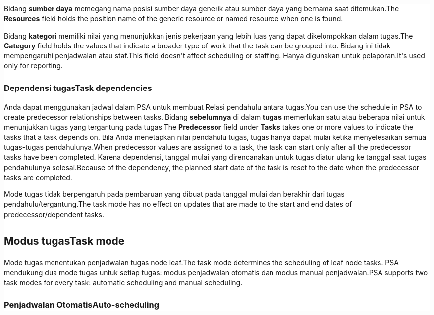 <span data-ttu-id="9fa08-192">Bidang **sumber daya** memegang nama posisi sumber daya generik atau sumber daya yang bernama saat ditemukan.</span><span class="sxs-lookup"><span data-stu-id="9fa08-192">The **Resources** field holds the position name of the generic resource or named resource when one is found.</span></span>

<span data-ttu-id="9fa08-193">Bidang **kategori** memiliki nilai yang menunjukkan jenis pekerjaan yang lebih luas yang dapat dikelompokkan dalam tugas.</span><span class="sxs-lookup"><span data-stu-id="9fa08-193">The **Category** field holds the values that indicate a broader type of work that the task can be grouped into.</span></span> <span data-ttu-id="9fa08-194">Bidang ini tidak mempengaruhi penjadwalan atau staf.</span><span class="sxs-lookup"><span data-stu-id="9fa08-194">This field doesn't affect scheduling or staffing.</span></span> <span data-ttu-id="9fa08-195">Hanya digunakan untuk pelaporan.</span><span class="sxs-lookup"><span data-stu-id="9fa08-195">It's used only for reporting.</span></span>

### <a name="task-dependencies"></a><span data-ttu-id="9fa08-196">Dependensi tugas</span><span class="sxs-lookup"><span data-stu-id="9fa08-196">Task dependencies</span></span> 

<span data-ttu-id="9fa08-197">Anda dapat menggunakan jadwal dalam PSA untuk membuat Relasi pendahulu antara tugas.</span><span class="sxs-lookup"><span data-stu-id="9fa08-197">You can use the schedule in PSA to create predecessor relationships between tasks.</span></span> <span data-ttu-id="9fa08-198">Bidang **sebelumnya** di dalam **tugas** memerlukan satu atau beberapa nilai untuk menunjukkan tugas yang tergantung pada tugas.</span><span class="sxs-lookup"><span data-stu-id="9fa08-198">The **Predecessor** field under **Tasks** takes one or more values to indicate the tasks that a task depends on.</span></span> <span data-ttu-id="9fa08-199">Bila Anda menetapkan nilai pendahulu tugas, tugas hanya dapat mulai ketika menyelesaikan semua tugas-tugas pendahulunya.</span><span class="sxs-lookup"><span data-stu-id="9fa08-199">When predecessor values are assigned to a task, the task can start only after all the predecessor tasks have been completed.</span></span> <span data-ttu-id="9fa08-200">Karena dependensi, tanggal mulai yang direncanakan untuk tugas diatur ulang ke tanggal saat tugas pendahulunya selesai.</span><span class="sxs-lookup"><span data-stu-id="9fa08-200">Because of the dependency, the planned start date of the task is reset to the date when the predecessor tasks are completed.</span></span>

<span data-ttu-id="9fa08-201">Mode tugas tidak berpengaruh pada pembaruan yang dibuat pada tanggal mulai dan berakhir dari tugas pendahulu/tergantung.</span><span class="sxs-lookup"><span data-stu-id="9fa08-201">The task mode has no effect on updates that are made to the start and end dates of predecessor/dependent tasks.</span></span>

## <a name="task-mode"></a><span data-ttu-id="9fa08-202">Modus tugas</span><span class="sxs-lookup"><span data-stu-id="9fa08-202">Task mode</span></span> 

<span data-ttu-id="9fa08-203">Mode tugas menentukan penjadwalan tugas node leaf.</span><span class="sxs-lookup"><span data-stu-id="9fa08-203">The task mode determines the scheduling of leaf node tasks.</span></span> <span data-ttu-id="9fa08-204">PSA mendukung dua mode tugas untuk setiap tugas: modus penjadwalan otomatis dan modus manual penjadwalan.</span><span class="sxs-lookup"><span data-stu-id="9fa08-204">PSA supports two task modes for every task: automatic scheduling and manual scheduling.</span></span>

### <a name="auto-scheduling"></a><span data-ttu-id="9fa08-205">Penjadwalan Otomatis</span><span class="sxs-lookup"><span data-stu-id="9fa08-205">Auto-scheduling</span></span> 
 